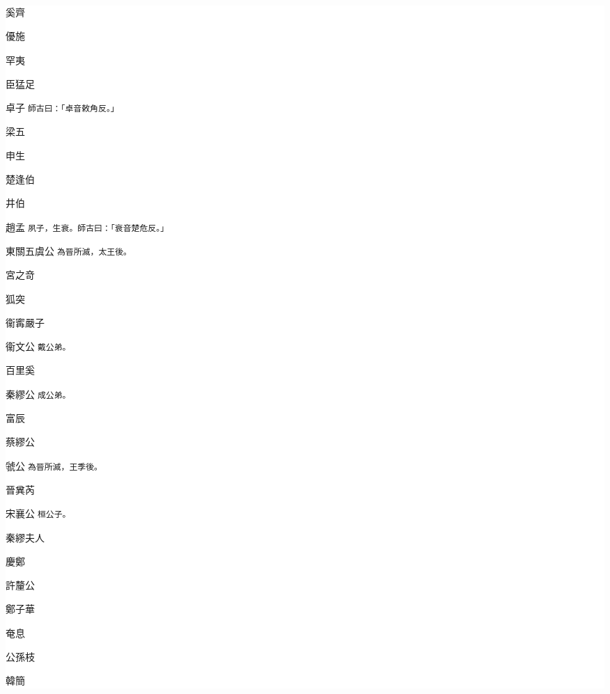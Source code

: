 奚齊

優施

罕夷

臣猛足

卓子
`師古曰：「卓音敕角反。」`

梁五

申生

楚逢伯

井伯

趙孟
`夙子，生衰。師古曰：「衰音楚危反。」`

東關五虞公
`為晉所滅，太王後。`

宮之竒

狐突

衞寗嚴子

衞文公
`戴公弟。`

百里奚

秦繆公
`成公弟。`

富辰

蔡繆公

虢公
`為晉所滅，王季後。`

晉兾芮

宋襄公
`桓公子。`

秦繆夫人

慶鄭

許釐公

鄭子華

奄息

公孫枝

韓簡
